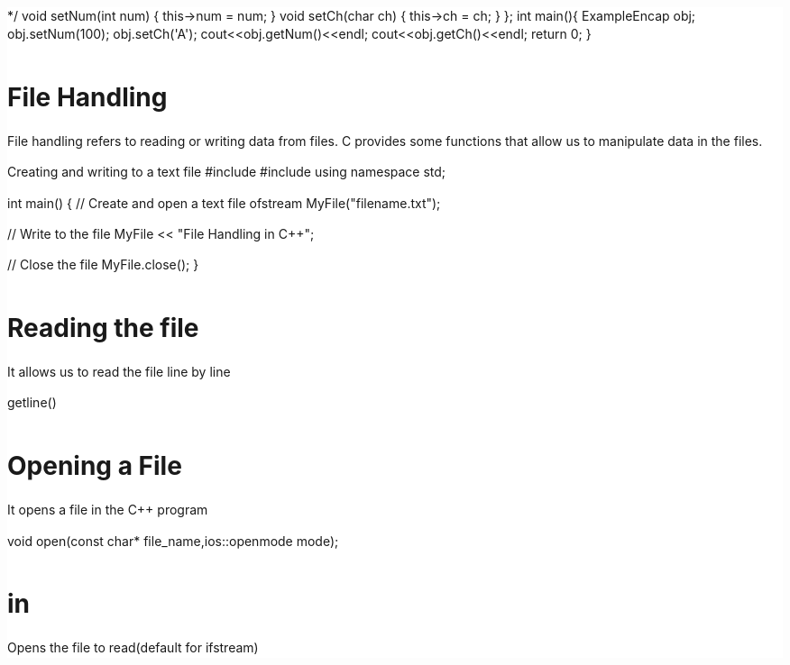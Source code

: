 */ 
void setNum(int num) { 
this->num = num; 
} 
void setCh(char ch) { 
this->ch = ch; 
} 
}; 
int main(){ 
ExampleEncap obj; 
obj.setNum(100); 
obj.setCh('A'); 
cout<<obj.getNum()<<endl; 
cout<<obj.getCh()<<endl; 
return 0; 
}

# File Handling
File handling refers to reading or writing data from files. C provides some functions that allow us to manipulate data in the files.

Creating and writing to a text file
#include <iostream>
#include <fstream>
using namespace std;

int main() {
// Create and open a text file
ofstream MyFile("filename.txt");

// Write to the file
MyFile << "File Handling in C++";

// Close the file
MyFile.close();
}

# Reading the file
It allows us to read the file line by line

getline()

# Opening a File
It opens a file in the C++ program

void open(const char* file_name,ios::openmode mode);

# in
Opens the file to read(default for ifstream)
